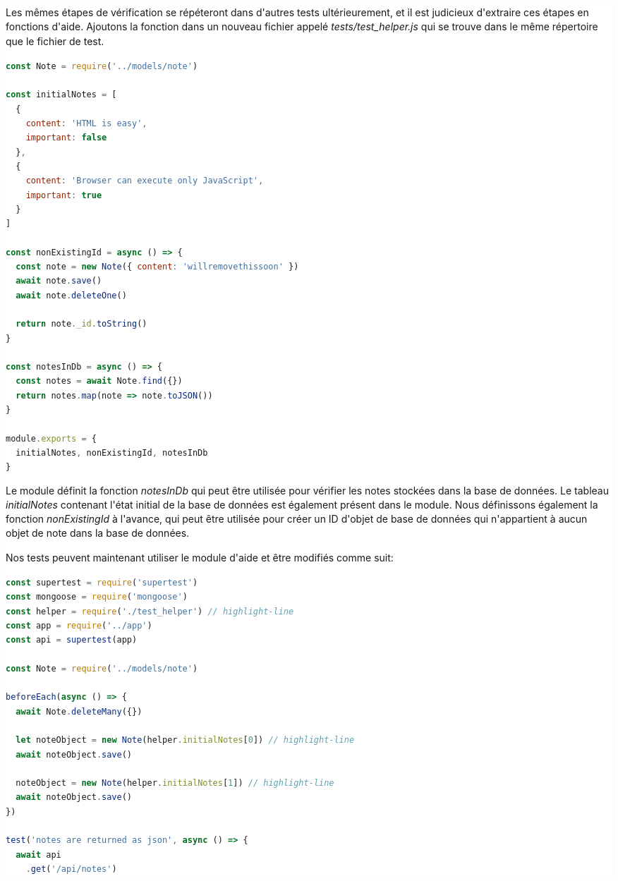Les mêmes étapes de vérification se répéteront dans d'autres tests ultérieurement, et il est judicieux d'extraire ces étapes en fonctions d'aide. Ajoutons la fonction dans un nouveau fichier appelé <i>tests/test_helper.js</i> qui se trouve dans le même répertoire que le fichier de test.

```js
const Note = require('../models/note')

const initialNotes = [
  {
    content: 'HTML is easy',
    important: false
  },
  {
    content: 'Browser can execute only JavaScript',
    important: true
  }
]

const nonExistingId = async () => {
  const note = new Note({ content: 'willremovethissoon' })
  await note.save()
  await note.deleteOne()

  return note._id.toString()
}

const notesInDb = async () => {
  const notes = await Note.find({})
  return notes.map(note => note.toJSON())
}

module.exports = {
  initialNotes, nonExistingId, notesInDb
}
```

Le module définit la fonction _notesInDb_ qui peut être utilisée pour vérifier les notes stockées dans la base de données. Le tableau _initialNotes_ contenant l'état initial de la base de données est également présent dans le module. Nous définissons également la fonction _nonExistingId_ à l'avance, qui peut être utilisée pour créer un ID d'objet de base de données qui n'appartient à aucun objet de note dans la base de données.

Nos tests peuvent maintenant utiliser le module d'aide et être modifiés comme suit:

```js
const supertest = require('supertest')
const mongoose = require('mongoose')
const helper = require('./test_helper') // highlight-line
const app = require('../app')
const api = supertest(app)

const Note = require('../models/note')

beforeEach(async () => {
  await Note.deleteMany({})

  let noteObject = new Note(helper.initialNotes[0]) // highlight-line
  await noteObject.save()

  noteObject = new Note(helper.initialNotes[1]) // highlight-line
  await noteObject.save()
})

test('notes are returned as json', async () => {
  await api
    .get('/api/notes')
```
